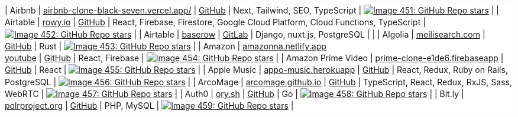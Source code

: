 | Airbnb | [airbnb-clone-black-seven.vercel.app/](https://airbnb-clone-black-seven.vercel.app/) | [GitHub](https://github.com/juan-20/Airbnb-clone) | Next, Tailwind, SEO, TypeScript | [![Image 451: GitHub Repo stars](https://camo.githubusercontent.com/36b357df90dfa6cbbc9128d2dcda794c006f271d99d8ac74c4210b366e61a7ef/68747470733a2f2f666c61742e62616467656e2e6e65742f6769746875622f73746172732f6a75616e2d32302f416972626e622d636c6f6e65)](https://camo.githubusercontent.com/36b357df90dfa6cbbc9128d2dcda794c006f271d99d8ac74c4210b366e61a7ef/68747470733a2f2f666c61742e62616467656e2e6e65742f6769746875622f73746172732f6a75616e2d32302f416972626e622d636c6f6e65) |
| Airtable | [rowy.io](https://rowy.io/) | [GitHub](https://github.com/rowyio/rowy) | React, Firebase, Firestore, Google Cloud Platform, Cloud Functions, TypeScript | [![Image 452: GitHub Repo stars](https://camo.githubusercontent.com/2cf27c3158dc59ff2ba02e03a4f03cfd934aaeecaf8f63bd60ac90ed28cccc6b/68747470733a2f2f696d672e736869656c64732e696f2f6769746875622f73746172732f726f7779696f2f726f7779)](https://camo.githubusercontent.com/2cf27c3158dc59ff2ba02e03a4f03cfd934aaeecaf8f63bd60ac90ed28cccc6b/68747470733a2f2f696d672e736869656c64732e696f2f6769746875622f73746172732f726f7779696f2f726f7779) |
| Airtable | [baserow](https://baserow.io/) | [GitLab](https://gitlab.com/bramw/baserow) | Django, nuxt.js, PostgreSQL |  |
| Algolia | [meilisearch.com](https://www.meilisearch.com/) | [GitHub](https://github.com/meilisearch/MeiliSearch) | Rust | [![Image 453: GitHub Repo stars](https://camo.githubusercontent.com/e65a38a01c85a0f4cf5a3a734c53986bd96689f0a81992a9397e118bfe7530de/68747470733a2f2f696d672e736869656c64732e696f2f6769746875622f73746172732f6d65696c697365617263682f4d65696c69536561726368)](https://camo.githubusercontent.com/e65a38a01c85a0f4cf5a3a734c53986bd96689f0a81992a9397e118bfe7530de/68747470733a2f2f696d672e736869656c64732e696f2f6769746875622f73746172732f6d65696c697365617263682f4d65696c69536561726368) |
| Amazon | [amazonna.netlify.app](https://amazonna.netlify.app/)  
[youtube](https://youtu.be/MSctN0MOdt0) | [GitHub](https://github.com/emmanuelhashy/amazon-clone) | React, Firebase | [![Image 454: GitHub Repo stars](https://camo.githubusercontent.com/b454d6e819ded4853b3e4a49a74d2618132fd5e439f3316d0318ad39178b4a2d/68747470733a2f2f696d672e736869656c64732e696f2f6769746875622f73746172732f656d6d616e75656c68617368792f616d617a6f6e2d636c6f6e65)](https://camo.githubusercontent.com/b454d6e819ded4853b3e4a49a74d2618132fd5e439f3316d0318ad39178b4a2d/68747470733a2f2f696d672e736869656c64732e696f2f6769746875622f73746172732f656d6d616e75656c68617368792f616d617a6f6e2d636c6f6e65) |
| Amazon Prime Video | [prime-clone-e1de6.firebaseapp](https://prime-clone-e1de6.firebaseapp.com/) | [GitHub](https://github.com/peeyush14goyal/AmazonPrime-ReactJS-Clone) | React | [![Image 455: GitHub Repo stars](https://camo.githubusercontent.com/a0c9da7de1633147ed726c73d5b22c3621b01d467fb58f05f5a0cf4e5c213eb2/68747470733a2f2f696d672e736869656c64732e696f2f6769746875622f73746172732f706565797573683134676f79616c2f416d617a6f6e5072696d652d52656163744a532d436c6f6e65)](https://camo.githubusercontent.com/a0c9da7de1633147ed726c73d5b22c3621b01d467fb58f05f5a0cf4e5c213eb2/68747470733a2f2f696d672e736869656c64732e696f2f6769746875622f73746172732f706565797573683134676f79616c2f416d617a6f6e5072696d652d52656163744a532d436c6f6e65) |
| Apple Music | [appo-music.herokuapp](https://appo-music.herokuapp.com/) | [GitHub](https://github.com/oriravid/Appo-Music) | React, Redux, Ruby on Rails, PostgreSQL | [![Image 456: GitHub Repo stars](https://camo.githubusercontent.com/85744f2fe6b8bf15c90eb2f590ade1c258431f8103780feb4f95597560ceab8e/68747470733a2f2f696d672e736869656c64732e696f2f6769746875622f73746172732f6f726972617669642f4170706f2d4d75736963)](https://camo.githubusercontent.com/85744f2fe6b8bf15c90eb2f590ade1c258431f8103780feb4f95597560ceab8e/68747470733a2f2f696d672e736869656c64732e696f2f6769746875622f73746172732f6f726972617669642f4170706f2d4d75736963) |
| ArcoMage | [arcomage.github.io](https://arcomage.github.io/) | [GitHub](https://github.com/arcomage/arcomage-hd) | TypeScript, React, Redux, RxJS, Sass, WebRTC | [![Image 457: GitHub Repo stars](https://camo.githubusercontent.com/2364373293a0cfc1b77ff90856574276bd4077b8d3f93d2e4a83146feff89f3a/68747470733a2f2f696d672e736869656c64732e696f2f6769746875622f73746172732f6172636f6d6167652f6172636f6d6167652d6864)](https://camo.githubusercontent.com/2364373293a0cfc1b77ff90856574276bd4077b8d3f93d2e4a83146feff89f3a/68747470733a2f2f696d672e736869656c64732e696f2f6769746875622f73746172732f6172636f6d6167652f6172636f6d6167652d6864) |
| Auth0 | [ory.sh](https://www.ory.sh/docs/ecosystem/projects/) | [GitHub](https://github.com/ory) | Go | [![Image 458: GitHub Repo stars](https://camo.githubusercontent.com/42ceda89a594d3469b69e45f297121f20c3c13e67bdd5d77eb8c0e98260b5c0e/68747470733a2f2f696d672e736869656c64732e696f2f6769746875622f73746172732f6f7279)](https://camo.githubusercontent.com/42ceda89a594d3469b69e45f297121f20c3c13e67bdd5d77eb8c0e98260b5c0e/68747470733a2f2f696d672e736869656c64732e696f2f6769746875622f73746172732f6f7279) |
| Bit.ly | [polrproject.org](https://polrproject.org/) | [GitHub](https://github.com/cydrobolt/polr) | PHP, MySQL | [![Image 459: GitHub Repo stars](https://camo.githubusercontent.com/2660977656eb276b96fbfdbcc372d4e656e2480360cd381e8918acee2402e7cd/68747470733a2f2f696d672e736869656c64732e696f2f6769746875622f73746172732f637964726f626f6c742f706f6c72)](https://camo.githubusercontent.com/2660977656eb276b96fbfdbcc372d4e656e2480360cd381e8918acee2402e7cd/68747470733a2f2f696d672e736869656c64732e696f2f6769746875622f73746172732f637964726f626f6c742f706f6c72) |